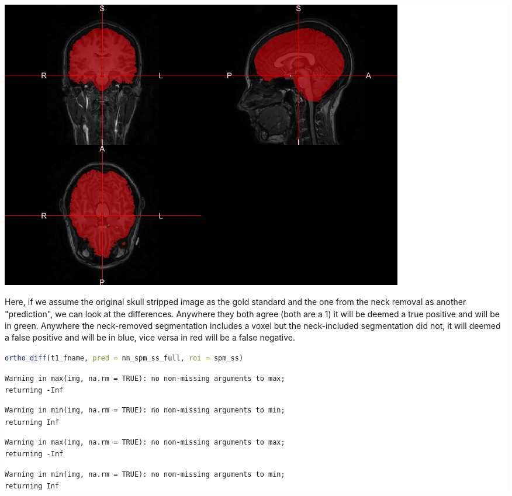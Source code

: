 ![](index_files/figure-html/t1_nn_ss_plot_full-1.png)

Here, if we assume the original skull stripped image as the gold standard and the one from the neck removal as another "prediction", we can look at the differences.  Anywhere they both agree (both are a 1) it will be deemed a true positive and will be in green.  Anywhere the neck-removed segmentation includes a voxel but the neck-included segmentation did not, it will deemed a false positive and will be in blue, vice versa in red will be a false negative.



```r
ortho_diff(t1_fname, pred = nn_spm_ss_full, roi = spm_ss)
```

```
Warning in max(img, na.rm = TRUE): no non-missing arguments to max;
returning -Inf
```

```
Warning in min(img, na.rm = TRUE): no non-missing arguments to min;
returning Inf
```

```
Warning in max(img, na.rm = TRUE): no non-missing arguments to max;
returning -Inf
```

```
Warning in min(img, na.rm = TRUE): no non-missing arguments to min;
returning Inf
```
